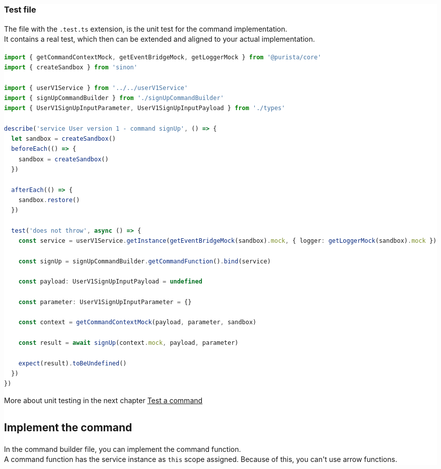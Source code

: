 ### Test file

The file with the `.test.ts` extension, is the unit test for the command implementation.  
It contains a real test, which then can be extended and aligned to your actual implementation.

```typescript
import { getCommandContextMock, getEventBridgeMock, getLoggerMock } from '@purista/core'
import { createSandbox } from 'sinon'

import { userV1Service } from '../../userV1Service'
import { signUpCommandBuilder } from './signUpCommandBuilder'
import { UserV1SignUpInputParameter, UserV1SignUpInputPayload } from './types'

describe('service User version 1 - command signUp', () => {
  let sandbox = createSandbox()
  beforeEach(() => {
    sandbox = createSandbox()
  })

  afterEach(() => {
    sandbox.restore()
  })

  test('does not throw', async () => {
    const service = userV1Service.getInstance(getEventBridgeMock(sandbox).mock, { logger: getLoggerMock(sandbox).mock })

    const signUp = signUpCommandBuilder.getCommandFunction().bind(service)

    const payload: UserV1SignUpInputPayload = undefined

    const parameter: UserV1SignUpInputParameter = {}

    const context = getCommandContextMock(payload, parameter, sandbox)

    const result = await signUp(context.mock, payload, parameter)

    expect(result).toBeUndefined()
  })
})

```

More about unit testing in the next chapter [Test a command](./2_test-a-command.md)

## Implement the command

In the command builder file, you can implement the command function.  
A command function has the service instance as `this` scope assigned. Because of this, you can't use arrow functions.

<Badge text="👎 does not work" type="danger"/>
